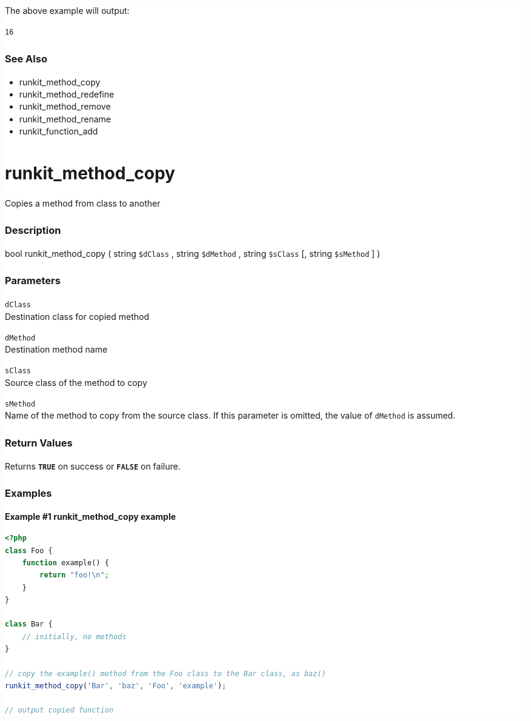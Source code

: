 The above example will output:

    16

### See Also

-   <span class="function">runkit\_method\_copy</span>
-   <span class="function">runkit\_method\_redefine</span>
-   <span class="function">runkit\_method\_remove</span>
-   <span class="function">runkit\_method\_rename</span>
-   <span class="function">runkit\_function\_add</span>

runkit\_method\_copy
====================

Copies a method from class to another

### Description

<span class="type">bool</span> <span
class="methodname">runkit\_method\_copy</span> ( <span
class="methodparam"><span class="type">string</span> `$dClass`</span> ,
<span class="methodparam"><span class="type">string</span>
`$dMethod`</span> , <span class="methodparam"><span
class="type">string</span> `$sClass`</span> \[, <span
class="methodparam"><span class="type">string</span> `$sMethod`</span>
\] )

### Parameters

`dClass`  
Destination class for copied method

`dMethod`  
Destination method name

`sClass`  
Source class of the method to copy

`sMethod`  
Name of the method to copy from the source class. If this parameter is
omitted, the value of `dMethod` is assumed.

### Return Values

Returns **`TRUE`** on success or **`FALSE`** on failure.

### Examples

**Example \#1 <span class="function">runkit\_method\_copy</span>
example**

``` php
<?php
class Foo {
    function example() {
        return "foo!\n";
    }
}

class Bar {
    // initially, no methods
}

// copy the example() method from the Foo class to the Bar class, as baz()
runkit_method_copy('Bar', 'baz', 'Foo', 'example');

// output copied function
```